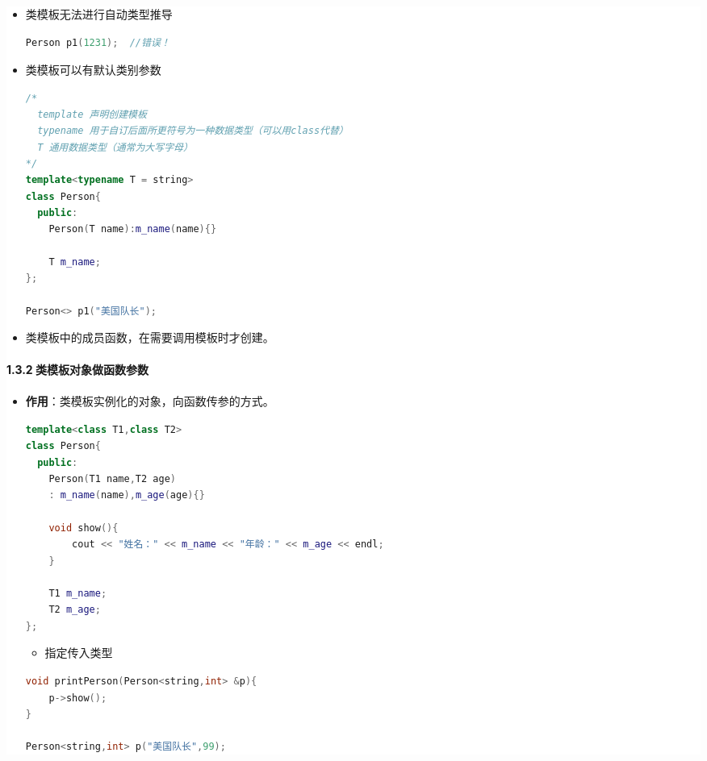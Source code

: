 * 类模板无法进行自动类型推导

  ```c++
  Person p1(1231);	//错误！
  ```

* 类模板可以有默认类别参数

  ```c++
  /*
  	template 声明创建模板
  	typename 用于自订后面所更符号为一种数据类型（可以用class代替）
  	T 通用数据类型（通常为大写字母）
  */
  template<typename T = string>
  class Person{
    public:
      Person(T name):m_name(name){}
      
      T m_name;
  };
  
  Person<> p1("美国队长");
  ```

* 类模板中的成员函数，在需要调用模板时才创建。

#### 1.3.2 类模板对象做函数参数

* **作用**：类模板实例化的对象，向函数传参的方式。

  ```c++
  template<class T1,class T2>
  class Person{
    public:
      Person(T1 name,T2 age)
      : m_name(name),m_age(age){}
      
      void show(){
          cout << "姓名：" << m_name << "年龄：" << m_age << endl;
      }
      
      T1 m_name;
      T2 m_age;
  };
  ```

  * 指定传入类型

  ```c++
  void printPerson(Person<string,int> &p){
      p->show();
  }
  
  Person<string,int> p("美国队长",99);
  ```
